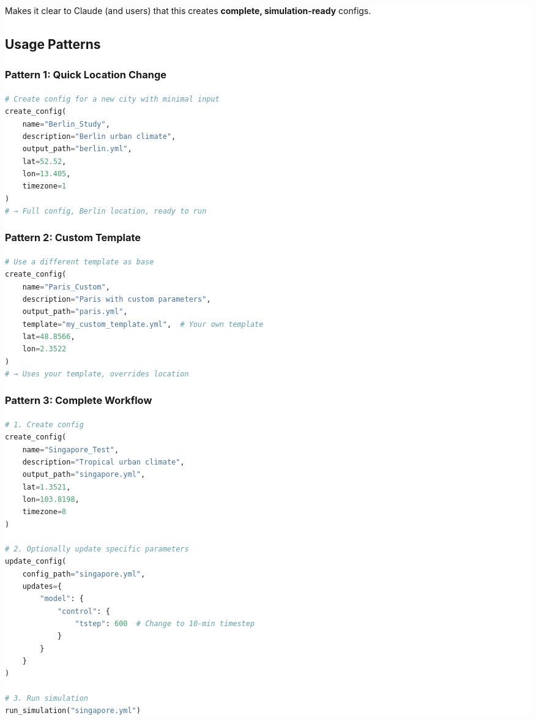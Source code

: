 Makes it clear to Claude (and users) that this creates **complete, simulation-ready** configs.

## Usage Patterns

### Pattern 1: Quick Location Change
```python
# Create config for a new city with minimal input
create_config(
    name="Berlin_Study",
    description="Berlin urban climate",
    output_path="berlin.yml",
    lat=52.52,
    lon=13.405,
    timezone=1
)
# → Full config, Berlin location, ready to run
```

### Pattern 2: Custom Template
```python
# Use a different template as base
create_config(
    name="Paris_Custom",
    description="Paris with custom parameters",
    output_path="paris.yml",
    template="my_custom_template.yml",  # Your own template
    lat=48.8566,
    lon=2.3522
)
# → Uses your template, overrides location
```

### Pattern 3: Complete Workflow
```python
# 1. Create config
create_config(
    name="Singapore_Test",
    description="Tropical urban climate",
    output_path="singapore.yml",
    lat=1.3521,
    lon=103.8198,
    timezone=8
)

# 2. Optionally update specific parameters
update_config(
    config_path="singapore.yml",
    updates={
        "model": {
            "control": {
                "tstep": 600  # Change to 10-min timestep
            }
        }
    }
)

# 3. Run simulation
run_simulation("singapore.yml")
```
